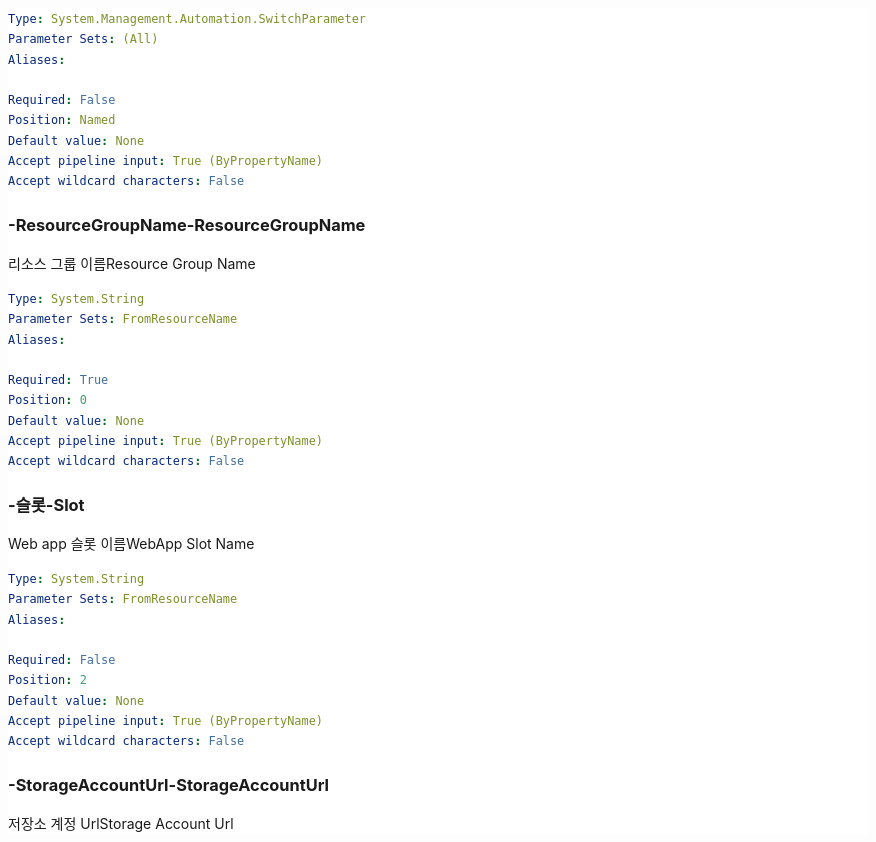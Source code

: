 ```yaml
Type: System.Management.Automation.SwitchParameter
Parameter Sets: (All)
Aliases:

Required: False
Position: Named
Default value: None
Accept pipeline input: True (ByPropertyName)
Accept wildcard characters: False
```

### <span data-ttu-id="4e588-130">-ResourceGroupName</span><span class="sxs-lookup"><span data-stu-id="4e588-130">-ResourceGroupName</span></span>
<span data-ttu-id="4e588-131">리소스 그룹 이름</span><span class="sxs-lookup"><span data-stu-id="4e588-131">Resource Group Name</span></span>

```yaml
Type: System.String
Parameter Sets: FromResourceName
Aliases:

Required: True
Position: 0
Default value: None
Accept pipeline input: True (ByPropertyName)
Accept wildcard characters: False
```

### <span data-ttu-id="4e588-132">-슬롯</span><span class="sxs-lookup"><span data-stu-id="4e588-132">-Slot</span></span>
<span data-ttu-id="4e588-133">Web app 슬롯 이름</span><span class="sxs-lookup"><span data-stu-id="4e588-133">WebApp Slot Name</span></span>

```yaml
Type: System.String
Parameter Sets: FromResourceName
Aliases:

Required: False
Position: 2
Default value: None
Accept pipeline input: True (ByPropertyName)
Accept wildcard characters: False
```

### <span data-ttu-id="4e588-134">-StorageAccountUrl</span><span class="sxs-lookup"><span data-stu-id="4e588-134">-StorageAccountUrl</span></span>
<span data-ttu-id="4e588-135">저장소 계정 Url</span><span class="sxs-lookup"><span data-stu-id="4e588-135">Storage Account Url</span></span>
